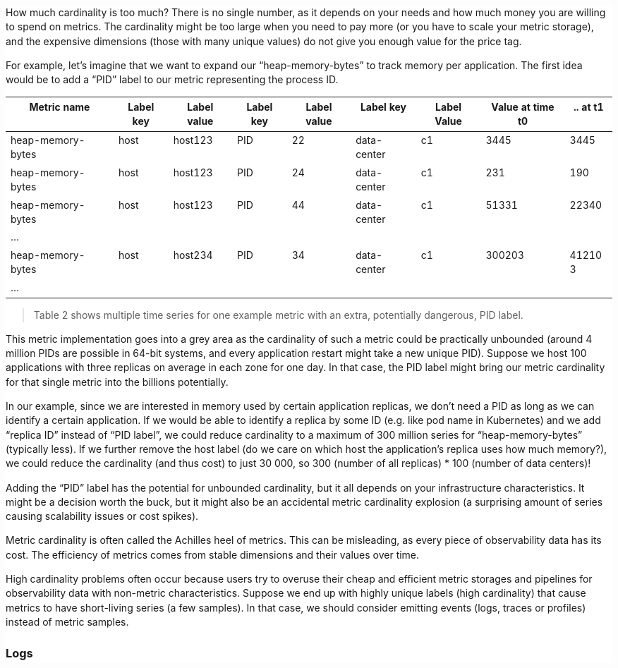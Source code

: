How much cardinality is too much? There is no single number, as it depends on your needs and how much money you are willing to spend on metrics. The cardinality might be too large when you need to pay more (or you have to scale your metric storage), and the expensive dimensions (those with many unique values) do not give you enough value for the price tag.

For example, let’s imagine that we want to expand our “heap-memory-bytes” to track memory per application. The first idea would be to add a “PID” label to our metric representing the process ID.

| Metric name       | Label key | Label value | Label key | Label value | Label key   | Label Value | Value at time t0 | .. at t1 |
|-------------------|-----------|-------------|-----------|-------------|-------------|-------------|------------------|----------|
| heap-memory-bytes | host      | host123     | PID       | 22          | data-center | c1          | 3445             | 3445     |
| heap-memory-bytes | host      | host123     | PID       | 24          | data-center | c1          | 231              | 190      |
| heap-memory-bytes | host      | host123     | PID       | 44          | data-center | c1          | 51331            | 22340    |
| …                 |           |             |           |             |             |             |                  |          |
| heap-memory-bytes | host      | host234     | PID       | 34          | data-center | c1          | 300203           | 412103   |
| …                 |           |             |           |             |             |             |                  |          |

> Table 2 shows multiple time series for one example metric with an extra, potentially dangerous, PID label.

This metric implementation goes into a grey area as the cardinality of such a metric could be practically unbounded (around 4 million PIDs are possible in 64-bit systems, and every application restart might take a new unique PID). Suppose we host 100 applications with three replicas on average in each zone for one day. In that case, the PID label might bring our metric cardinality for that single metric into the billions potentially.

In our example, since we are interested in memory used by certain application replicas, we don’t need a PID as long as we can identify a certain application. If we would be able to identify a replica by some ID (e.g. like pod name in Kubernetes) and we add “replica ID” instead of “PID label”, we could reduce cardinality to a maximum of 300 million series for “heap-memory-bytes” (typically less). If we further remove the host label (do we care on which host the application’s replica uses how much memory?), we could reduce the cardinality (and thus cost) to just 30 000, so 300 (number of all replicas) * 100 (number of data centers)!

Adding the “PID” label has the potential for unbounded cardinality, but it all depends on your infrastructure characteristics. It might be a decision worth the buck, but it might also be an accidental metric cardinality explosion (a surprising amount of series causing scalability issues or cost spikes).

Metric cardinality is often called the Achilles heel of metrics. This can be misleading, as every piece of observability data has its cost. The efficiency of metrics comes from stable dimensions and their values over time.

High cardinality problems often occur because users try to overuse their cheap and efficient metric storages and pipelines for observability data with non-metric characteristics. Suppose we end up with highly unique labels (high cardinality) that cause metrics to have short-living series (a few samples). In that case, we should consider emitting events (logs, traces or profiles) instead of metric samples.

### Logs
